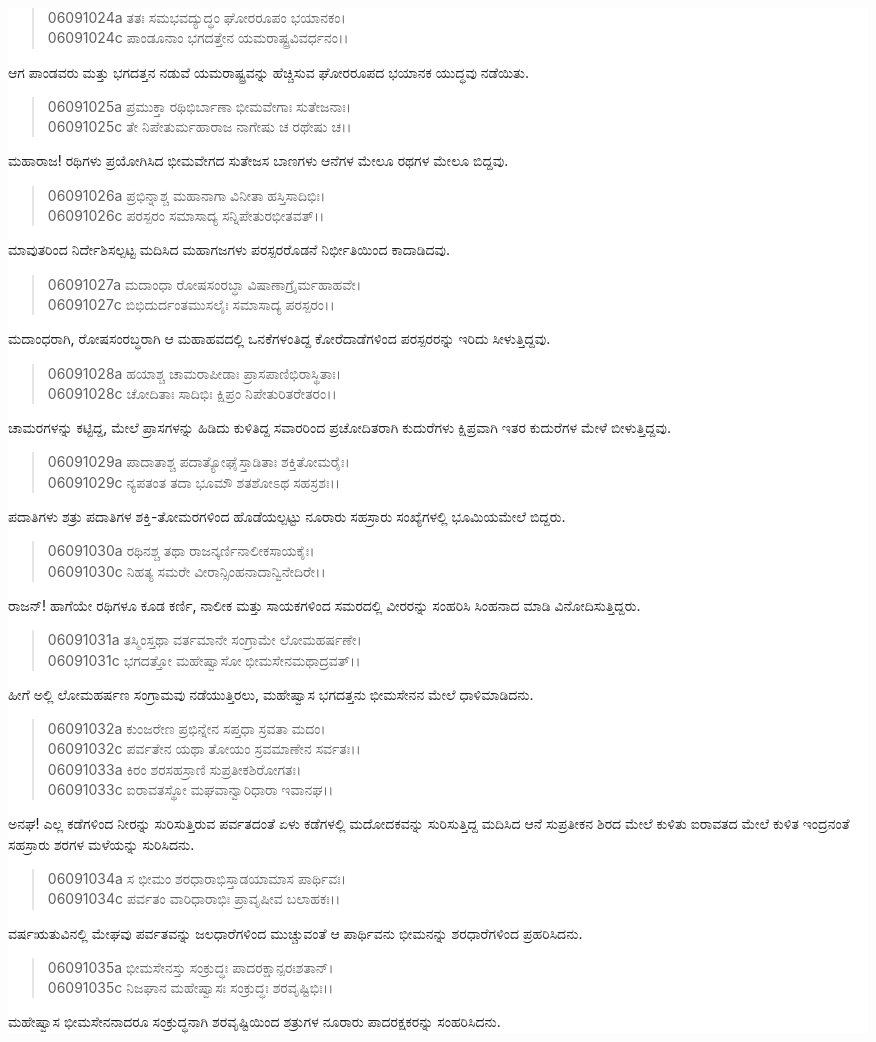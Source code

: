 > 06091024a ತತಃ ಸಮಭವದ್ಯುದ್ಧಂ ಘೋರರೂಪಂ ಭಯಾನಕಂ।   
06091024c ಪಾಂಡೂನಾಂ ಭಗದತ್ತೇನ ಯಮರಾಷ್ಟ್ರವಿವರ್ಧನಂ।।

ಆಗ ಪಾಂಡವರು ಮತ್ತು ಭಗದತ್ತನ ನಡುವೆ ಯಮರಾಷ್ಟ್ರವನ್ನು ಹೆಚ್ಚಿಸುವ ಘೋರರೂಪದ ಭಯಾನಕ ಯುದ್ಧವು ನಡೆಯಿತು.

> 06091025a ಪ್ರಮುಕ್ತಾ ರಥಿಭಿರ್ಬಾಣಾ ಭೀಮವೇಗಾಃ ಸುತೇಜನಾಃ।   
06091025c ತೇ ನಿಪೇತುರ್ಮಹಾರಾಜ ನಾಗೇಷು ಚ ರಥೇಷು ಚ।।

ಮಹಾರಾಜ! ರಥಿಗಳು ಪ್ರಯೋಗಿಸಿದ ಭೀಮವೇಗದ ಸುತೇಜಸ ಬಾಣಗಳು ಆನೆಗಳ ಮೇಲೂ ರಥಗಳ ಮೇಲೂ ಬಿದ್ದವು.

> 06091026a ಪ್ರಭಿನ್ನಾಶ್ಚ ಮಹಾನಾಗಾ ವಿನೀತಾ ಹಸ್ತಿಸಾದಿಭಿಃ।   
06091026c ಪರಸ್ಪರಂ ಸಮಾಸಾದ್ಯ ಸನ್ನಿಪೇತುರಭೀತವತ್।।

ಮಾವುತರಿಂದ ನಿರ್ದೇಶಿಸಲ್ಪಟ್ಟ ಮದಿಸಿದ ಮಹಾಗಜಗಳು ಪರಸ್ಪರರೊಡನೆ ನಿರ್ಭೀತಿಯಿಂದ ಕಾದಾಡಿದವು.

> 06091027a ಮದಾಂಧಾ ರೋಷಸಂರಬ್ಧಾ ವಿಷಾಣಾಗ್ರೈರ್ಮಹಾಹವೇ।   
06091027c ಬಿಭಿದುರ್ದಂತಮುಸಲೈಃ ಸಮಾಸಾದ್ಯ ಪರಸ್ಪರಂ।।

ಮದಾಂಧರಾಗಿ, ರೋಷಸಂರಬ್ಧರಾಗಿ ಆ ಮಹಾಹವದಲ್ಲಿ ಒನಕೆಗಳಂತಿದ್ದ ಕೋರೆದಾಡೆಗಳಿಂದ ಪರಸ್ಪರರನ್ನು ಇರಿದು ಸೀಳುತ್ತಿದ್ದವು.

> 06091028a ಹಯಾಶ್ಚ ಚಾಮರಾಪೀಡಾಃ ಪ್ರಾಸಪಾಣಿಭಿರಾಸ್ಥಿತಾಃ।   
06091028c ಚೋದಿತಾಃ ಸಾದಿಭಿಃ ಕ್ಷಿಪ್ರಂ ನಿಪೇತುರಿತರೇತರಂ।।

ಚಾಮರಗಳನ್ನು ಕಟ್ಟಿದ್ದ, ಮೇಲೆ ಪ್ರಾಸಗಳನ್ನು ಹಿಡಿದು ಕುಳಿತಿದ್ದ ಸವಾರರಿಂದ ಪ್ರಚೋದಿತರಾಗಿ ಕುದುರೆಗಳು ಕ್ಷಿಪ್ರವಾಗಿ ಇತರ ಕುದುರೆಗಳ ಮೇಳೆ ಬೀಳುತ್ತಿದ್ದವು.

> 06091029a ಪಾದಾತಾಶ್ಚ ಪದಾತ್ಯೋಘೈಸ್ತಾಡಿತಾಃ ಶಕ್ತಿತೋಮರೈಃ।   
06091029c ನ್ಯಪತಂತ ತದಾ ಭೂಮೌ ಶತಶೋಽಥ ಸಹಸ್ರಶಃ।।

ಪದಾತಿಗಳು ಶತ್ರು ಪದಾತಿಗಳ ಶಕ್ತಿ-ತೋಮರಗಳಿಂದ ಹೊಡೆಯಲ್ಪಟ್ಟು ನೂರಾರು ಸಹಸ್ರಾರು ಸಂಖ್ಯೆಗಳಲ್ಲಿ ಭೂಮಿಯಮೇಲೆ ಬಿದ್ದರು.

> 06091030a ರಥಿನಶ್ಚ ತಥಾ ರಾಜನ್ಕರ್ಣಿನಾಲೀಕಸಾಯಕೈಃ।   
06091030c ನಿಹತ್ಯ ಸಮರೇ ವೀರಾನ್ಸಿಂಹನಾದಾನ್ವಿನೇದಿರೇ।।

ರಾಜನ್! ಹಾಗೆಯೇ ರಥಿಗಳೂ ಕೂಡ ಕರ್ಣಿ, ನಾಲೀಕ ಮತ್ತು ಸಾಯಕಗಳಿಂದ ಸಮರದಲ್ಲಿ ವೀರರನ್ನು ಸಂಹರಿಸಿ ಸಿಂಹನಾದ ಮಾಡಿ ವಿನೋದಿಸುತ್ತಿದ್ದರು.

> 06091031a ತಸ್ಮಿಂಸ್ತಥಾ ವರ್ತಮಾನೇ ಸಂಗ್ರಾಮೇ ಲೋಮಹರ್ಷಣೇ।   
06091031c ಭಗದತ್ತೋ ಮಹೇಷ್ವಾಸೋ ಭೀಮಸೇನಮಥಾದ್ರವತ್।।

ಹೀಗೆ ಅಲ್ಲಿ ಲೋಮಹರ್ಷಣ ಸಂಗ್ರಾಮವು ನಡೆಯುತ್ತಿರಲು, ಮಹೇಷ್ವಾಸ ಭಗದತ್ತನು ಭೀಮಸೇನನ ಮೇಲೆ ಧಾಳಿಮಾಡಿದನು.

> 06091032a ಕುಂಜರೇಣ ಪ್ರಭಿನ್ನೇನ ಸಪ್ತಧಾ ಸ್ರವತಾ ಮದಂ।   
06091032c ಪರ್ವತೇನ ಯಥಾ ತೋಯಂ ಸ್ರವಮಾಣೇನ ಸರ್ವತಃ।।   
06091033a ಕಿರಂ ಶರಸಹಸ್ರಾಣಿ ಸುಪ್ರತೀಕಶಿರೋಗತಃ।   
06091033c ಐರಾವತಸ್ಥೋ ಮಘವಾನ್ವಾರಿಧಾರಾ ಇವಾನಘ।।

ಅನಘ! ಎಲ್ಲ ಕಡೆಗಳಿಂದ ನೀರನ್ನು ಸುರಿಸುತ್ತಿರುವ ಪರ್ವತದಂತೆ ಏಳು ಕಡೆಗಳಲ್ಲಿ ಮದೋದಕವನ್ನು ಸುರಿಸುತ್ತಿದ್ದ ಮದಿಸಿದ ಆನೆ ಸುಪ್ರತೀಕನ ಶಿರದ ಮೇಲೆ ಕುಳಿತು ಐರಾವತದ ಮೇಲೆ ಕುಳಿತ ಇಂದ್ರನಂತೆ ಸಹಸ್ರಾರು ಶರಗಳ ಮಳೆಯನ್ನು ಸುರಿಸಿದನು.

> 06091034a ಸ ಭೀಮಂ ಶರಧಾರಾಭಿಸ್ತಾಡಯಾಮಾಸ ಪಾರ್ಥಿವಃ।   
06091034c ಪರ್ವತಂ ವಾರಿಧಾರಾಭಿಃ ಪ್ರಾವೃಷೀವ ಬಲಾಹಕಃ।।

ವರ್ಷ‌ಋತುವಿನಲ್ಲಿ ಮೇಘವು ಪರ್ವತವನ್ನು ಜಲಧಾರೆಗಳಿಂದ ಮುಚ್ಚುವಂತೆ ಆ ಪಾರ್ಥಿವನು ಭೀಮನನ್ನು ಶರಧಾರೆಗಳಿಂದ ಪ್ರಹರಿಸಿದನು.

> 06091035a ಭೀಮಸೇನಸ್ತು ಸಂಕ್ರುದ್ಧಃ ಪಾದರಕ್ಷಾನ್ಪರಃಶತಾನ್।   
06091035c ನಿಜಘಾನ ಮಹೇಷ್ವಾಸಃ ಸಂಕ್ರುದ್ಧಃ ಶರವೃಷ್ಟಿಭಿಃ।।

ಮಹೇಷ್ವಾಸ ಭೀಮಸೇನನಾದರೂ ಸಂಕ್ರುದ್ಧನಾಗಿ ಶರವೃಷ್ಟಿಯಿಂದ ಶತ್ರುಗಳ ನೂರಾರು ಪಾದರಕ್ಷಕರನ್ನು ಸಂಹರಿಸಿದನು.
